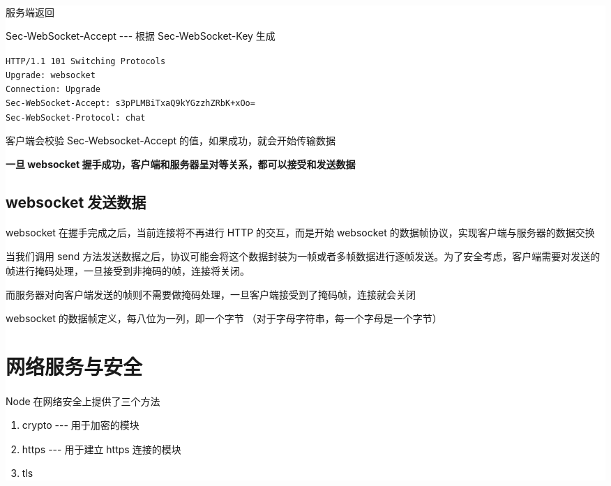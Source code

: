 服务端返回

Sec-WebSocket-Accept --- 根据 Sec-WebSocket-Key 生成

```
HTTP/1.1 101 Switching Protocols
Upgrade: websocket
Connection: Upgrade
Sec-WebSocket-Accept: s3pPLMBiTxaQ9kYGzzhZRbK+xOo=
Sec-WebSocket-Protocol: chat
```

客户端会校验 Sec-Websocket-Accept 的值，如果成功，就会开始传输数据

**一旦 websocket 握手成功，客户端和服务器呈对等关系，都可以接受和发送数据**

## websocket 发送数据

websocket 在握手完成之后，当前连接将不再进行 HTTP 的交互，而是开始 websocket 的数据帧协议，实现客户端与服务器的数据交换

当我们调用 send 方法发送数据之后，协议可能会将这个数据封装为一帧或者多帧数据进行逐帧发送。为了安全考虑，客户端需要对发送的帧进行掩码处理，一旦接受到非掩码的帧，连接将关闭。

而服务器对向客户端发送的帧则不需要做掩码处理，一旦客户端接受到了掩码帧，连接就会关闭

websocket 的数据帧定义，每八位为一列，即一个字节 （对于字母字符串，每一个字母是一个字节）

# 网络服务与安全

Node 在网络安全上提供了三个方法

1. crypto --- 用于加密的模块

2. https --- 用于建立 https 连接的模块

3. tls
